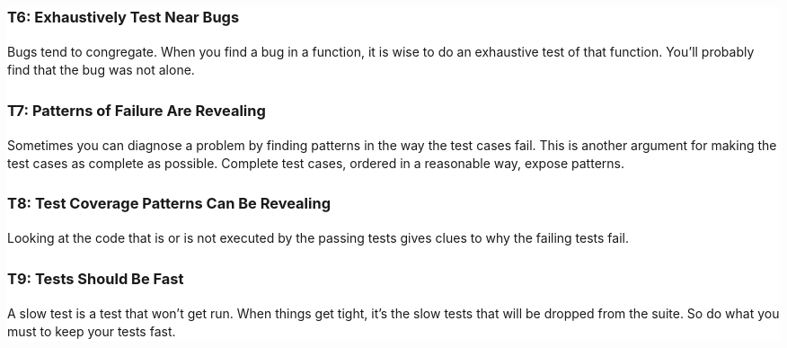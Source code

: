 ### T6: Exhaustively Test Near Bugs

Bugs tend to congregate. When you find a bug in a function, it is wise to do an exhaustive test of that function. You’ll probably find that the bug was not alone.

### T7: Patterns of Failure Are Revealing

Sometimes you can diagnose a problem by finding patterns in the way the test cases fail. This is another argument for making the test cases as complete as possible. Complete test cases, ordered in a reasonable way, expose patterns.

### T8: Test Coverage Patterns Can Be Revealing

Looking at the code that is or is not executed by the passing tests gives clues to why the failing tests fail.

### T9: Tests Should Be Fast

A slow test is a test that won’t get run. When things get tight, it’s the slow tests that will be dropped from the suite. So do what you must to keep your tests fast.
